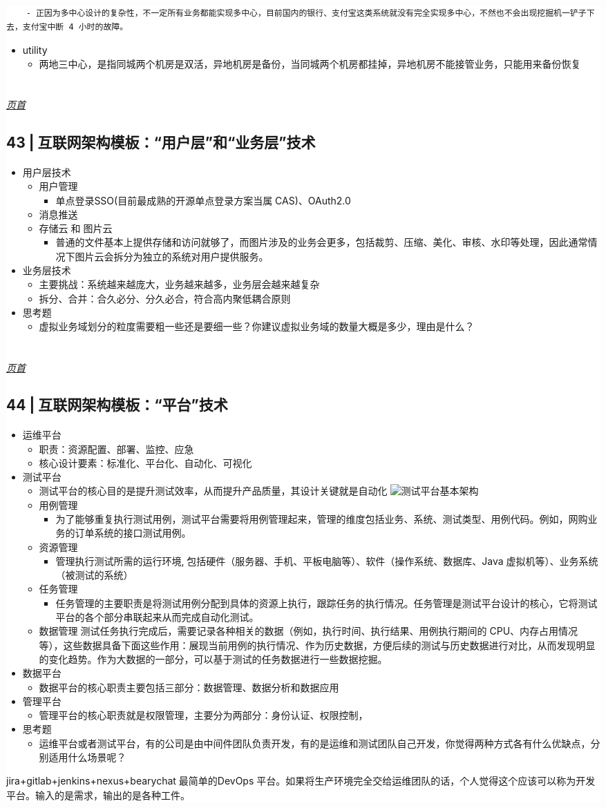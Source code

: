         - 正因为多中心设计的复杂性，不一定所有业务都能实现多中心，目前国内的银行、支付宝这类系统就没有完全实现多中心，不然也不会出现挖掘机一铲子下去，支付宝中断 4 小时的故障。

- utility
    + 两地三中心，是指同城两个机房是双活，异地机房是备份，当同城两个机房都挂掉，异地机房不能接管业务，只能用来备份恢复


<h1 id="43" ></h1>

[_页首_](#h)
## 43 | 互联网架构模板：“用户层”和“业务层”技术
- 用户层技术
    + 用户管理
        - 单点登录SSO(目前最成熟的开源单点登录方案当属 CAS)、OAuth2.0
    + 消息推送
    + 存储云 和 图片云
        - 普通的文件基本上提供存储和访问就够了，而图片涉及的业务会更多，包括裁剪、压缩、美化、审核、水印等处理，因此通常情况下图片云会拆分为独立的系统对用户提供服务。
- 业务层技术
    + 主要挑战：系统越来越庞大，业务越来越多，业务层会越来越复杂
    + 拆分、合并：合久必分、分久必合，符合高内聚低耦合原则
- 思考题
    + 虚拟业务域划分的粒度需要粗一些还是要细一些？你建议虚拟业务域的数量大概是多少，理由是什么？



<h1 id="44" ></h1>

[_页首_](#h)
## 44 | 互联网架构模板：“平台”技术
- 运维平台
    + 职责：资源配置、部署、监控、应急
    + 核心设计要素：标准化、平台化、自动化、可视化
- 测试平台
    + 测试平台的核心目的是提升测试效率，从而提升产品质量，其设计关键就是自动化
    ![测试平台基本架构](https://github.com/joyoushunter/Pluto/blob/master/blog/Architecture/graph/%E6%B5%8B%E8%AF%95%E5%B9%B3%E5%8F%B0%E5%9F%BA%E6%9C%AC%E6%9E%B6%E6%9E%84.png)
    + 用例管理
        - 为了能够重复执行测试用例，测试平台需要将用例管理起来，管理的维度包括业务、系统、测试类型、用例代码。例如，网购业务的订单系统的接口测试用例。
    + 资源管理
        - 管理执行测试所需的运行环境, 包括硬件（服务器、手机、平板电脑等）、软件（操作系统、数据库、Java 虚拟机等）、业务系统（被测试的系统）
    + 任务管理
        - 任务管理的主要职责是将测试用例分配到具体的资源上执行，跟踪任务的执行情况。任务管理是测试平台设计的核心，它将测试平台的各个部分串联起来从而完成自动化测试。
    + 数据管理
        测试任务执行完成后，需要记录各种相关的数据（例如，执行时间、执行结果、用例执行期间的 CPU、内存占用情况等），这些数据具备下面这些作用：展现当前用例的执行情况、作为历史数据，方便后续的测试与历史数据进行对比，从而发现明显的变化趋势。作为大数据的一部分，可以基于测试的任务数据进行一些数据挖掘。
- 数据平台
    + 数据平台的核心职责主要包括三部分：数据管理、数据分析和数据应用
- 管理平台
    + 管理平台的核心职责就是权限管理，主要分为两部分：身份认证、权限控制，
- 思考题
    + 运维平台或者测试平台，有的公司是由中间件团队负责开发，有的是运维和测试团队自己开发，你觉得两种方式各有什么优缺点，分别适用什么场景呢？


jira+gitlab+jenkins+nexus+bearychat 最简单的DevOps 平台。如果将生产环境完全交给运维团队的话，个人觉得这个应该可以称为开发平台。输入的是需求，输出的是各种工件。
